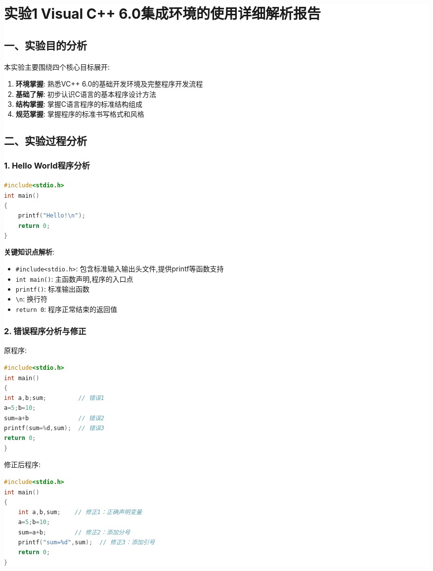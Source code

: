 # 实验1 Visual C++ 6.0集成环境的使用详细解析报告

## 一、实验目的分析

本实验主要围绕四个核心目标展开:

1. **环境掌握**: 熟悉VC++ 6.0的基础开发环境及完整程序开发流程
2. **基础了解**: 初步认识C语言的基本程序设计方法
3. **结构掌握**: 掌握C语言程序的标准结构组成
4. **规范掌握**: 掌握程序的标准书写格式和风格

## 二、实验过程分析

### 1. Hello World程序分析
```c
#include<stdio.h>
int main()
{ 
    printf("Hello!\n");
    return 0;
}
```

**关键知识点解析**:
- `#include<stdio.h>`: 包含标准输入输出头文件,提供printf等函数支持
- `int main()`: 主函数声明,程序的入口点
- `printf()`: 标准输出函数
- `\n`: 换行符
- `return 0`: 程序正常结束的返回值

### 2. 错误程序分析与修正
原程序:
```c
#include<stdio.h>
int main()
{
int a,b;sum;         // 错误1
a=5;b=10;
sum=a+b              // 错误2
printf(sum=%d,sum);  // 错误3
return 0;
}
```

修正后程序:
```c
#include<stdio.h>
int main()
{
    int a,b,sum;    // 修正1：正确声明变量
    a=5;b=10;
    sum=a+b;        // 修正2：添加分号
    printf("sum=%d",sum);  // 修正3：添加引号
    return 0;
}
```
